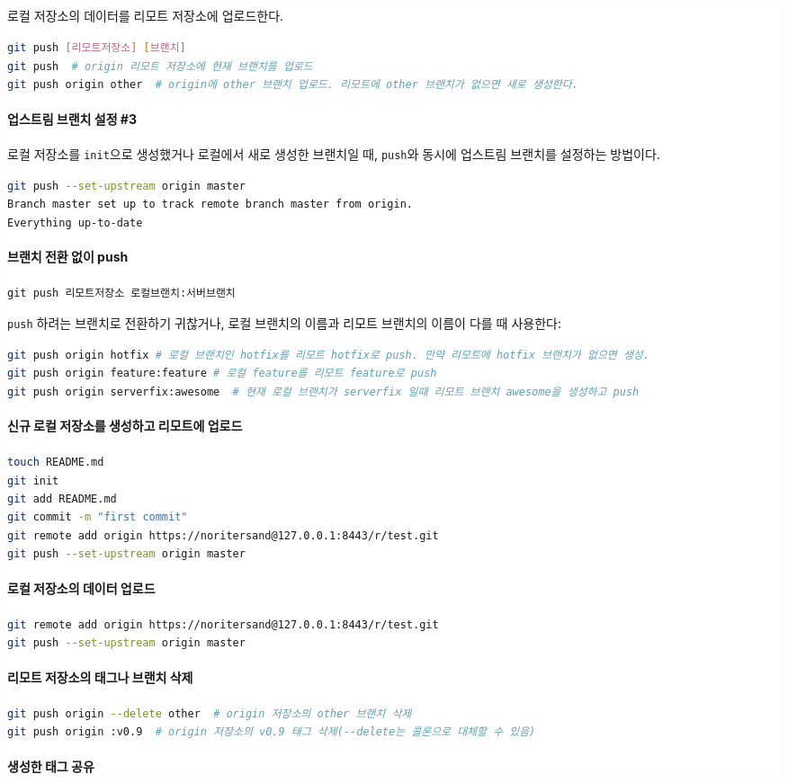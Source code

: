 로컬 저장소의 데이터를 리모트 저장소에 업로드한다.

```bash
git push [리모트저장소] [브랜치]
git push  # origin 리모트 저장소에 현재 브랜치를 업로드
git push origin other  # origin에 other 브랜치 업로드. 리모트에 other 브랜치가 없으면 새로 생성한다.
```

#### 업스트림 브랜치 설정 \#3

로컬 저장소를 `init`으로 생성했거나 로컬에서 새로 생성한 브랜치일 때, `push`와 동시에 업스트림 브랜치를 설정하는 방법이다.

```bash
git push --set-upstream origin master
Branch master set up to track remote branch master from origin.
Everything up-to-date
```

#### 브랜치 전환 없이 push

```
git push 리모트저장소 로컬브랜치:서버브랜치
```

`push` 하려는 브랜치로 전환하기 귀찮거나, 로컬 브랜치의 이름과 리모트 브랜치의 이름이 다를 때 사용한다:

```bash
git push origin hotfix # 로컬 브랜치인 hotfix를 리모트 hotfix로 push. 만약 리모트에 hotfix 브랜치가 없으면 생성.
git push origin feature:feature # 로컬 feature를 리모트 feature로 push
git push origin serverfix:awesome  # 현재 로컬 브랜치가 serverfix 일때 리모트 브랜치 awesome을 생성하고 push
```

#### 신규 로컬 저장소를 생성하고 리모트에 업로드

```bash
touch README.md
git init
git add README.md
git commit -m "first commit"
git remote add origin https://noritersand@127.0.0.1:8443/r/test.git
git push --set-upstream origin master
```

#### 로컬 저장소의 데이터 업로드

```bash
git remote add origin https://noritersand@127.0.0.1:8443/r/test.git
git push --set-upstream origin master
```

#### 리모트 저장소의 태그나 브랜치 삭제

```bash
git push origin --delete other  # origin 저장소의 other 브랜치 삭제
git push origin :v0.9  # origin 저장소의 v0.9 태그 삭제(--delete는 콜론으로 대체할 수 있음)
```

#### 생성한 태그 공유


[^1]: [https://learngitbranching.js.org/](https://learngitbranching.js.org/)
